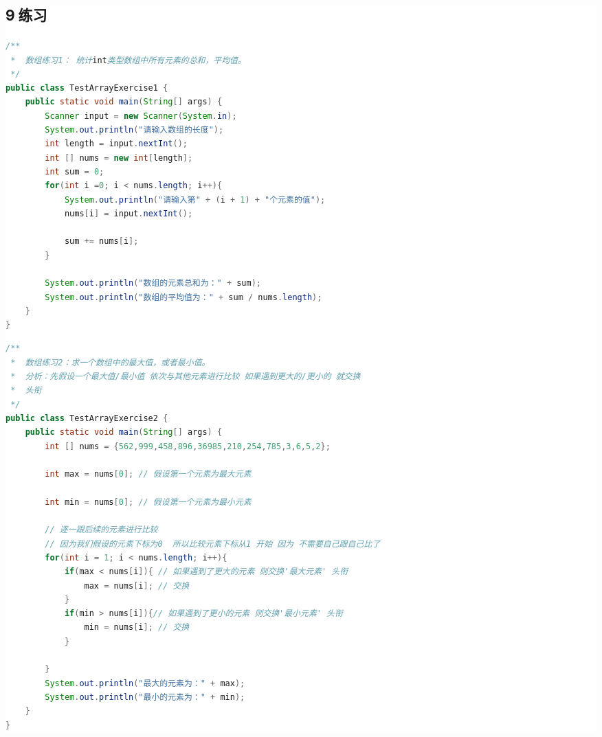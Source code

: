 ## 9 练习

```java
/**
 *  数组练习1： 统计int类型数组中所有元素的总和，平均值。
 */
public class TestArrayExercise1 {
    public static void main(String[] args) {
        Scanner input = new Scanner(System.in);
        System.out.println("请输入数组的长度");
        int length = input.nextInt();
        int [] nums = new int[length];
        int sum = 0;
        for(int i =0; i < nums.length; i++){
            System.out.println("请输入第" + (i + 1) + "个元素的值");
            nums[i] = input.nextInt();

            sum += nums[i];
        }

        System.out.println("数组的元素总和为：" + sum);
        System.out.println("数组的平均值为：" + sum / nums.length);
    }
}

```


```java
/**
 *  数组练习2：求一个数组中的最大值，或者最小值。
 *  分析：先假设一个最大值/最小值 依次与其他元素进行比较 如果遇到更大的/更小的 就交换
 *  头衔
 */
public class TestArrayExercise2 {
    public static void main(String[] args) {
        int [] nums = {562,999,458,896,36985,210,254,785,3,6,5,2};

        int max = nums[0]; // 假设第一个元素为最大元素

        int min = nums[0]; // 假设第一个元素为最小元素

        // 逐一跟后续的元素进行比较
        // 因为我们假设的元素下标为0  所以比较元素下标从1 开始 因为 不需要自己跟自己比了
        for(int i = 1; i < nums.length; i++){
            if(max < nums[i]){ // 如果遇到了更大的元素 则交换'最大元素' 头衔
                max = nums[i]; // 交换
            }
            if(min > nums[i]){// 如果遇到了更小的元素 则交换'最小元素' 头衔
                min = nums[i]; // 交换
            }

        }
        System.out.println("最大的元素为：" + max);
        System.out.println("最小的元素为：" + min);
    }
}

```
